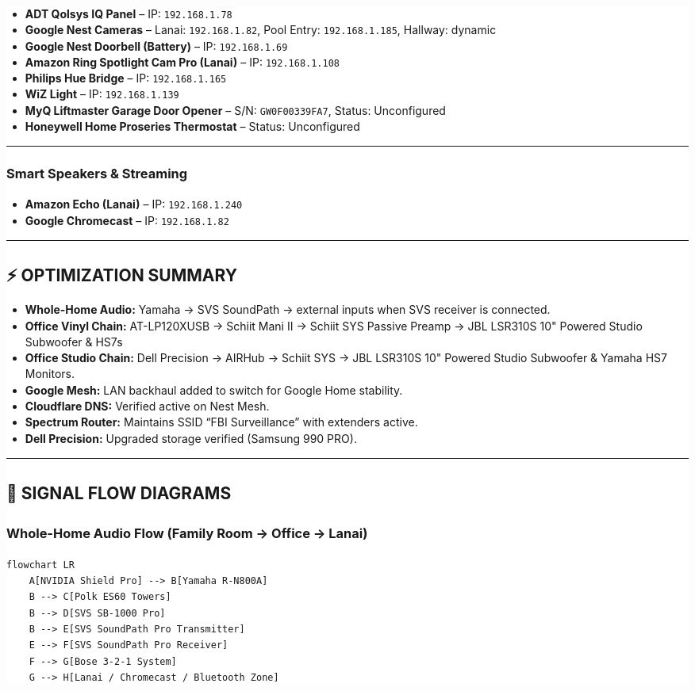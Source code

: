 * **ADT Qolsys IQ Panel** – IP: `192.168.1.78`  
* **Google Nest Cameras** – Lanai: `192.168.1.82`, Pool Entry: `192.168.1.185`, Hallway: dynamic  
* **Google Nest Doorbell (Battery)** – IP: `192.168.1.69`  
* **Amazon Ring Spotlight Cam Pro (Lanai)** – IP: `192.168.1.108`  
* **Philips Hue Bridge** – IP: `192.168.1.165`  
* **WiZ Light** – IP: `192.168.1.139`  
* **MyQ Liftmaster Garage Door Opener** – S/N: `GW0F00339FA7`, Status: Unconfigured  
* **Honeywell Home Proseries Thermostat** – Status: Unconfigured  

---

### Smart Speakers & Streaming

* **Amazon Echo (Lanai)** – IP: `192.168.1.240`  
* **Google Chromecast** – IP: `192.168.1.82`  

---

## ⚡ OPTIMIZATION SUMMARY

* **Whole-Home Audio:** Yamaha → SVS SoundPath → external inputs when SVS receiver is connected.  
* **Office Vinyl Chain:** AT-LP120XUSB → Schiit Mani II → Schiit SYS Passive Preamp → JBL LSR310S 10" Powered Studio Subwoofer & HS7s 
* **Office Studio Chain:** Dell Precision → AIRHub → Schiit SYS → JBL LSR310S 10" Powered Studio Subwoofer & Yamaha HS7 Monitors.  
* **Google Mesh:** LAN backhaul added to switch for Google Home stability.  
* **Cloudflare DNS:** Verified active on Nest Mesh.  
* **Spectrum Router:** Maintains SSID “FBI Surveillance” with extenders active.  
* **Dell Precision:** Upgraded storage verified (Samsung 990 PRO).  

---

## 🎼 SIGNAL FLOW DIAGRAMS

### Whole-Home Audio Flow (Family Room → Office → Lanai)
```mermaid
flowchart LR
    A[NVIDIA Shield Pro] --> B[Yamaha R-N800A]
    B --> C[Polk ES60 Towers]
    B --> D[SVS SB-1000 Pro]
    B --> E[SVS SoundPath Pro Transmitter]
    E --> F[SVS SoundPath Pro Receiver]
    F --> G[Bose 3-2-1 System]
    G --> H[Lanai / Chromecast / Bluetooth Zone]
```

